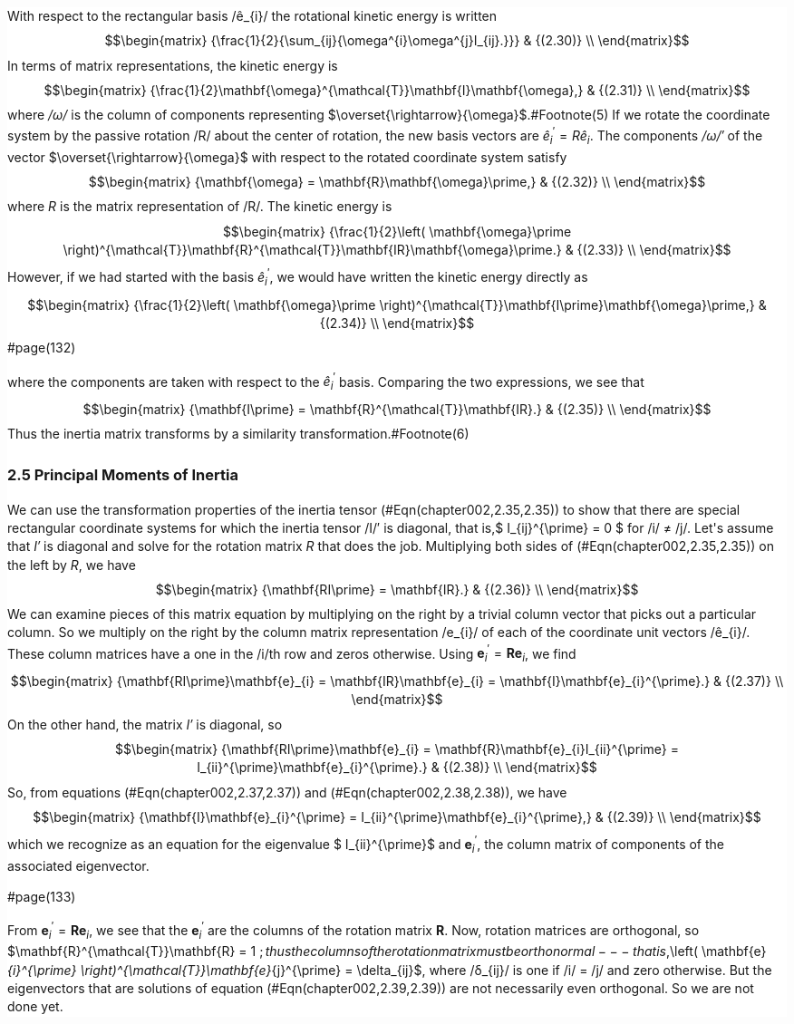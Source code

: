 With respect to the rectangular basis /ê_{i}/ the rotational kinetic energy is written
$$\begin{matrix} {\frac{1}{2}{\sum_{ij}{\omega^{i}\omega^{j}I_{ij}.}}} & {(2.30)} \\ \end{matrix}$$
In terms of matrix representations, the kinetic energy is
$$\begin{matrix} {\frac{1}{2}\mathbf{\omega}^{\mathcal{T}}\mathbf{I}\mathbf{\omega},} & {(2.31)} \\ \end{matrix}$$
where */ω/* is the column of components representing $\overset{\rightarrow}{\omega}$.#Footnote(5) If we rotate the coordinate system by the passive rotation /R/ about the center of rotation, the new basis vectors are ${\widehat{e}}_{i}^{\prime} = R{\widehat{e}}_{i}$. The components */ω/′* of the vector $\overset{\rightarrow}{\omega}$ with respect to the rotated coordinate system satisfy
$$\begin{matrix} {\mathbf{\omega} = \mathbf{R}\mathbf{\omega}\prime,} & {(2.32)} \\ \end{matrix}$$
where *R* is the matrix representation of /R/. The kinetic energy is
$$\begin{matrix} {\frac{1}{2}\left( \mathbf{\omega}\prime \right)^{\mathcal{T}}\mathbf{R}^{\mathcal{T}}\mathbf{IR}\mathbf{\omega}\prime.} & {(2.33)} \\ \end{matrix}$$
However, if we had started with the basis ${\widehat{e}}_{i}^{\prime}$, we would have written the kinetic energy directly as
$$\begin{matrix} {\frac{1}{2}\left( \mathbf{\omega}\prime \right)^{\mathcal{T}}\mathbf{I\prime}\mathbf{\omega}\prime,} & {(2.34)} \\ \end{matrix}$$
#page(132)

where the components are taken with respect to the ${\widehat{e}}_{i}^{\prime}$ basis. Comparing the two expressions, we see that
$$\begin{matrix} {\mathbf{I\prime} = \mathbf{R}^{\mathcal{T}}\mathbf{IR}.} & {(2.35)} \\ \end{matrix}$$
Thus the inertia matrix transforms by a similarity transformation.#Footnote(6)

### 2.5 Principal Moments of Inertia
We can use the transformation properties of the inertia tensor (#Eqn(chapter002,2.35,2.35)) to show that there are special rectangular coordinate systems for which the inertia tensor /I/′ is diagonal, that is,$ I_{ij}^{\prime} = 0 $ for /i/ ≠ /j/. Let's assume that *I′* is diagonal and solve for the rotation matrix *R* that does the job. Multiplying both sides of (#Eqn(chapter002,2.35,2.35)) on the left by *R*, we have
$$\begin{matrix} {\mathbf{RI\prime} = \mathbf{IR}.} & {(2.36)} \\ \end{matrix}$$
We can examine pieces of this matrix equation by multiplying on the right by a trivial column vector that picks out a particular column. So we multiply on the right by the column matrix representation /e_{i}/ of each of the coordinate unit vectors /ê_{i}/. These column matrices have a one in the /i/th row and zeros otherwise. Using $\mathbf{e}_{i}^{\prime} = \mathbf{R}\mathbf{e}_{i}$, we find
$$\begin{matrix} {\mathbf{RI\prime}\mathbf{e}_{i} = \mathbf{IR}\mathbf{e}_{i} = \mathbf{I}\mathbf{e}_{i}^{\prime}.} & {(2.37)} \\ \end{matrix}$$
On the other hand, the matrix *I′* is diagonal, so
$$\begin{matrix} {\mathbf{RI\prime}\mathbf{e}_{i} = \mathbf{R}\mathbf{e}_{i}I_{ii}^{\prime} = I_{ii}^{\prime}\mathbf{e}_{i}^{\prime}.} & {(2.38)} \\ \end{matrix}$$
So, from equations (#Eqn(chapter002,2.37,2.37)) and (#Eqn(chapter002,2.38,2.38)), we have
$$\begin{matrix} {\mathbf{I}\mathbf{e}_{i}^{\prime} = I_{ii}^{\prime}\mathbf{e}_{i}^{\prime},} & {(2.39)} \\ \end{matrix}$$
which we recognize as an equation for the eigenvalue $ I_{ii}^{\prime}$ and $\mathbf{e}_{i}^{\prime}$, the column matrix of components of the associated eigenvector.

#page(133)

From $\mathbf{e}_{i}^{\prime}=\mathbf{R}\mathbf{e}_{i}$, we see that the $\mathbf{e}_{i}^{\prime}$ are the columns of the rotation matrix $\mathbf{R}$. Now, rotation matrices are orthogonal, so $\mathbf{R}^{\mathcal{T}}\mathbf{R} = 1 $; thus the columns of the rotation matrix must be orthonormal---that is,$\left( \mathbf{e}_{i}^{\prime} \right)^{\mathcal{T}}\mathbf{e}_{j}^{\prime} = \delta_{ij}$, where /δ_{ij}/ is one if /i/ = /j/ and zero otherwise. But the eigenvectors that are solutions of equation (#Eqn(chapter002,2.39,2.39)) are not necessarily even orthogonal. So we are not done yet.
